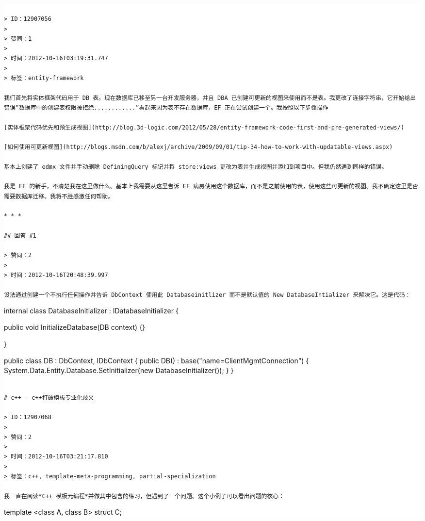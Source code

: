 ```

> ID：12907056
> 
> 赞同：1
> 
> 时间：2012-10-16T03:19:31.747
> 
> 标签：entity-framework

我们首先将实体框架代码用于 DB 表。现在数据库已移至另一台开发服务器，并且 DBA 已创建可更新的视图来使用而不是表。我更改了连接字符串，它开始给出错误“数据库中的创建表权限被拒绝............”看起来因为表不存在数据库，EF 正在尝试创建一个。我按照以下步骤操作

[实体框架代码优先和预生成视图](http://blog.3d-logic.com/2012/05/28/entity-framework-code-first-and-pre-generated-views/)

[如何使用可更新视图](http://blogs.msdn.com/b/alexj/archive/2009/09/01/tip-34-how-to-work-with-updatable-views.aspx)

基本上创建了 edmx 文件并手动删除 DefiningQuery 标记并将 store:views 更改为表并生成视图并添加到项目中。但我仍然遇到同样的错误。

我是 EF 的新手，不清楚我在这里做什么。基本上我需要从这里告诉 EF 病房使用这个数据库，而不是之前使用的表，使用这些可更新的视图。我不确定这里是否需要数据库迁移。我将不胜感激任何帮助。

* * *

## 回答 #1

> 赞同：2
> 
> 时间：2012-10-16T20:48:39.997

设法通过创建一个不执行任何操作并告诉 DbContext 使用此 Databaseinitlizer 而不是默认值的 New DatabaseIntializer 来解决它。这是代码：

```
internal class DatabaseInitializer : IDatabaseInitializer<DB>
{

  public void InitializeDatabase(DB context) {}      

}

public class DB : DbContext, IDbContext
{
    public DB() : base("name=ClientMgmtConnection") 
    {            
       System.Data.Entity.Database.SetInitializer(new DatabaseInitializer());
    }
} 
```

# c++ - c++打破模板专业化歧义

> ID：12907068
> 
> 赞同：2
> 
> 时间：2012-10-16T03:21:17.810
> 
> 标签：c++, template-meta-programming, partial-specialization

我一直在阅读*C++ 模板元编程*并做其中包含的练习，但遇到了一个问题。这个小例子可以看出问题的核心：

```
 template <class A, class B>
    struct C;
